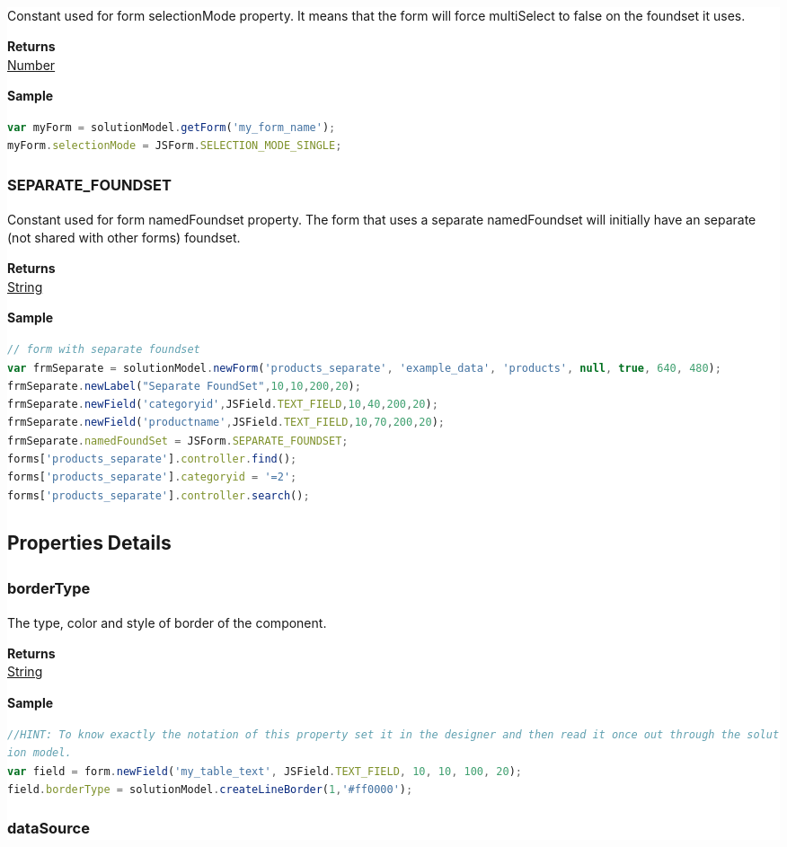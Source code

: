 Constant used for form selectionMode property. It means that the form will force multiSelect to false on the foundset it uses.

**Returns**\
[Number](../JSLib/Number.md) 


**Sample**

```javascript
var myForm = solutionModel.getForm('my_form_name');
myForm.selectionMode = JSForm.SELECTION_MODE_SINGLE;
```
### SEPARATE_FOUNDSET

Constant used for form namedFoundset property. The form that uses a separate namedFoundset will initially have an separate (not shared with other forms) foundset.

**Returns**\
[String](../JSLib/String.md) 


**Sample**

```javascript
// form with separate foundset
var frmSeparate = solutionModel.newForm('products_separate', 'example_data', 'products', null, true, 640, 480);
frmSeparate.newLabel("Separate FoundSet",10,10,200,20);
frmSeparate.newField('categoryid',JSField.TEXT_FIELD,10,40,200,20);
frmSeparate.newField('productname',JSField.TEXT_FIELD,10,70,200,20);
frmSeparate.namedFoundSet = JSForm.SEPARATE_FOUNDSET;
forms['products_separate'].controller.find();
forms['products_separate'].categoryid = '=2';
forms['products_separate'].controller.search();
```

## Properties Details

### borderType

The type, color and style of border of the component.

**Returns**\
[String](../JSLib/String.md) 


**Sample**

```javascript
//HINT: To know exactly the notation of this property set it in the designer and then read it once out through the solution model.
var field = form.newField('my_table_text', JSField.TEXT_FIELD, 10, 10, 100, 20);
field.borderType = solutionModel.createLineBorder(1,'#ff0000');
```
### dataSource

